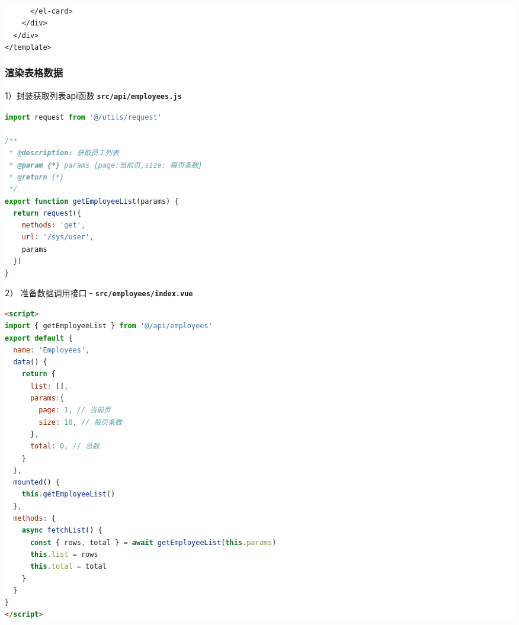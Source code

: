 ```vue
      </el-card>
    </div>
  </div>
</template>
```

### 渲染表格数据

1）封装获取列表api函数 **`src/api/employees.js`**

```js
import request from '@/utils/request'

/**
 * @description: 获取员工列表
 * @param {*} params {page:当前页,size: 每页条数}
 * @return {*}
 */
export function getEmployeeList(params) {
  return request({
    methods: 'get',
    url: '/sys/user',
    params
  })
}
```

2） 准备数据调用接口 - **`src/employees/index.vue`**

```html
<script>
import { getEmployeeList } from '@/api/employees'
export default {
  name: 'Employees',
  data() {
    return {
      list: [],
      params:{
        page: 1, // 当前页
      	size: 10, // 每页条数 
      },
      total: 0, // 总数
    }
  },
  mounted() {
    this.getEmployeeList()
  },
  methods: {
    async fetchList() {
      const { rows, total } = await getEmployeeList(this.params)
      this.list = rows
      this.total = total
    }
  }
}
</script>
```
